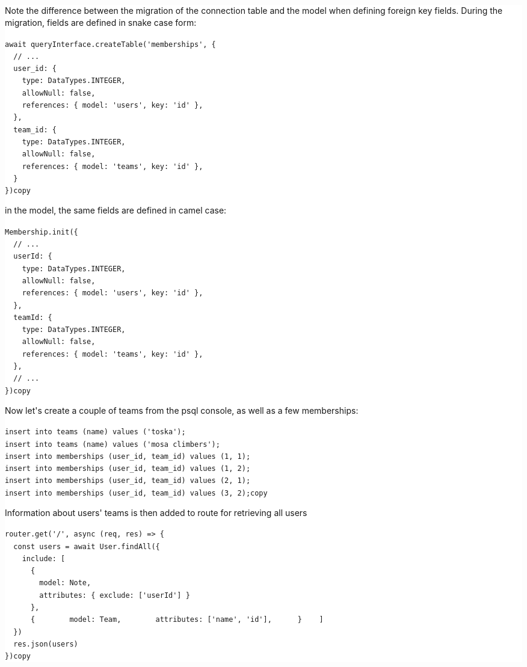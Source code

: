 Note the difference between the migration of the connection table and the model when defining foreign key fields. During the migration, fields are defined in snake case form:
```
await queryInterface.createTable('memberships', {
  // ...
  user_id: {
    type: DataTypes.INTEGER,
    allowNull: false,
    references: { model: 'users', key: 'id' },
  },
  team_id: {
    type: DataTypes.INTEGER,
    allowNull: false,
    references: { model: 'teams', key: 'id' },
  }
})copy
```

in the model, the same fields are defined in camel case:
```
Membership.init({
  // ...
  userId: {
    type: DataTypes.INTEGER,
    allowNull: false,
    references: { model: 'users', key: 'id' },
  },
  teamId: {
    type: DataTypes.INTEGER,
    allowNull: false,
    references: { model: 'teams', key: 'id' },
  },
  // ...
})copy
```

Now let's create a couple of teams from the psql console, as well as a few memberships:
```
insert into teams (name) values ('toska');
insert into teams (name) values ('mosa climbers');
insert into memberships (user_id, team_id) values (1, 1);
insert into memberships (user_id, team_id) values (1, 2);
insert into memberships (user_id, team_id) values (2, 1);
insert into memberships (user_id, team_id) values (3, 2);copy
```

Information about users' teams is then added to route for retrieving all users
```
router.get('/', async (req, res) => {
  const users = await User.findAll({
    include: [
      {
        model: Note,
        attributes: { exclude: ['userId'] }
      },
      {        model: Team,        attributes: ['name', 'id'],      }    ]
  })
  res.json(users)
})copy
```
